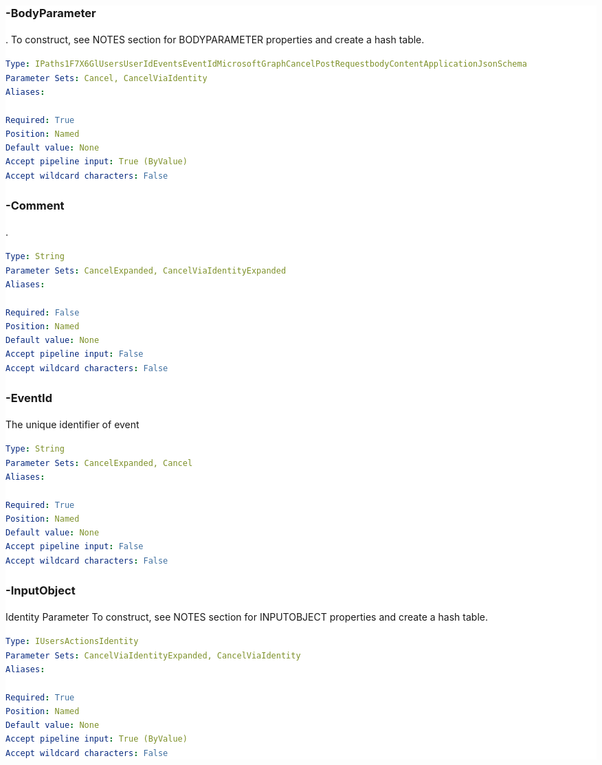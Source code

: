 ### -BodyParameter
.
To construct, see NOTES section for BODYPARAMETER properties and create a hash table.

```yaml
Type: IPaths1F7X6GlUsersUserIdEventsEventIdMicrosoftGraphCancelPostRequestbodyContentApplicationJsonSchema
Parameter Sets: Cancel, CancelViaIdentity
Aliases:

Required: True
Position: Named
Default value: None
Accept pipeline input: True (ByValue)
Accept wildcard characters: False
```

### -Comment
.

```yaml
Type: String
Parameter Sets: CancelExpanded, CancelViaIdentityExpanded
Aliases:

Required: False
Position: Named
Default value: None
Accept pipeline input: False
Accept wildcard characters: False
```

### -EventId
The unique identifier of event

```yaml
Type: String
Parameter Sets: CancelExpanded, Cancel
Aliases:

Required: True
Position: Named
Default value: None
Accept pipeline input: False
Accept wildcard characters: False
```

### -InputObject
Identity Parameter
To construct, see NOTES section for INPUTOBJECT properties and create a hash table.

```yaml
Type: IUsersActionsIdentity
Parameter Sets: CancelViaIdentityExpanded, CancelViaIdentity
Aliases:

Required: True
Position: Named
Default value: None
Accept pipeline input: True (ByValue)
Accept wildcard characters: False
```
